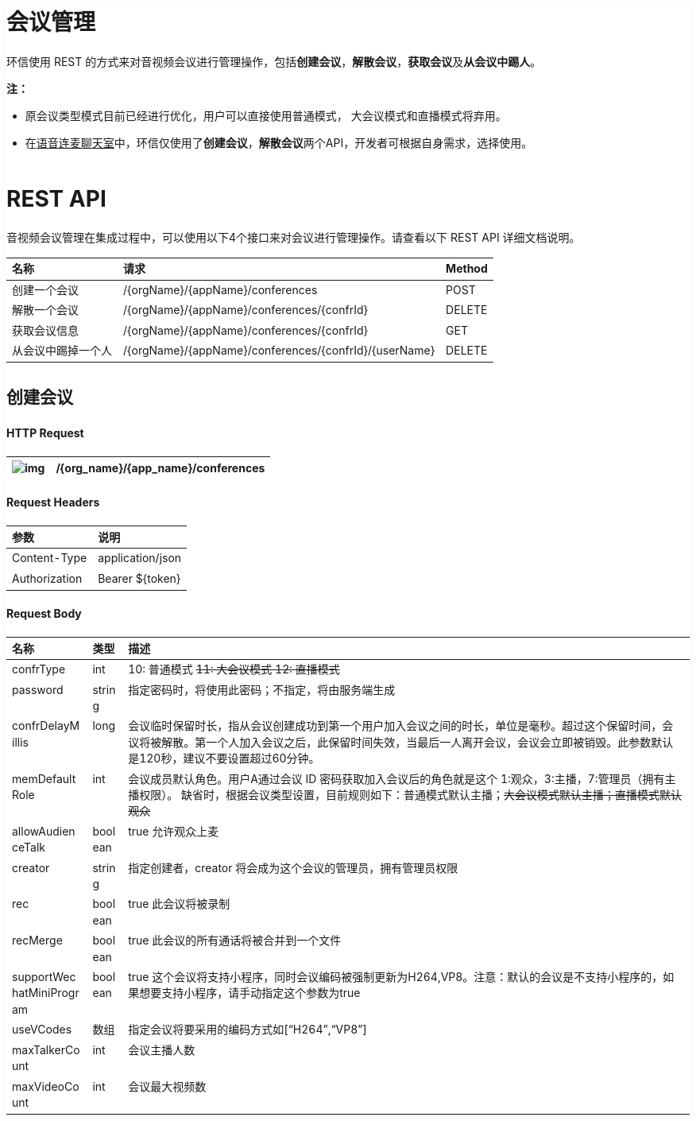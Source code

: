 # 会议管理


环信使用 REST 的方式来对音视频会议进行管理操作，包括**创建会议**，**解散会议**，**获取会议**及**从会议中踢人**。

**注：**

- 原会议类型模式目前已经进行优化，用户可以直接使用普通模式， 大会议模式和直播模式将弃用。

- 在[语音连麦聊天室](scenario_tc.html)中，环信仅使用了**创建会议**，**解散会议**两个API，开发者可根据自身需求，选择使用。

# REST API

音视频会议管理在集成过程中，可以使用以下4个接口来对会议进行管理操作。请查看以下 REST API 详细文档说明。

| 名称               | 请求                                                  | Method |
| :----------------- | :---------------------------------------------------- | :----- |
| 创建一个会议       | /{orgName}/{appName}/conferences                      | POST   |
| 解散一个会议       | /{orgName}/{appName}/conferences/{confrId}            | DELETE |
| 获取会议信息       | /{orgName}/{appName}/conferences/{confrId}            | GET    |
| 从会议中踢掉一个人 | /{orgName}/{appName}/conferences/{confrId}/{userName} | DELETE |

## 创建会议

#### HTTP Request

| ![img](@static/images/privitization/post.png) | /{org_name}/{app_name}/conferences |
| :----------------------------------------------------------- | :--------------------------------- |

#### Request Headers

| 参数          | 说明             |
| :------------ | :--------------- |
| Content-Type  | application/json |
| Authorization | Bearer ${token}  |

#### Request Body

| 名称                     | 类型    | 描述                                                         |
| :----------------------- | :------ | :----------------------------------------------------------- |
| confrType                | int     | 10: 普通模式 ~~11: 大会议模式 12: 直播模式~~                 |
| password                 | string  | 指定密码时，将使用此密码；不指定，将由服务端生成             |
| confrDelayMillis         | long    | 会议临时保留时长，指从会议创建成功到第一个用户加入会议之间的时长，单位是毫秒。超过这个保留时间，会议将被解散。第一个人加入会议之后，此保留时间失效，当最后一人离开会议，会议会立即被销毁。此参数默认是120秒，建议不要设置超过60分钟。 |
| memDefaultRole           | int     | 会议成员默认角色。用户A通过会议 ID 密码获取加入会议后的角色就是这个 1:观众，3:主播，7:管理员（拥有主播权限）。 缺省时，根据会议类型设置，目前规则如下：普通模式默认主播；~~大会议模式默认主播；直播模式默认观众~~ |
| allowAudienceTalk        | boolean | true 允许观众上麦                                            |
| creator                  | string  | 指定创建者，creator 将会成为这个会议的管理员，拥有管理员权限 |
| rec                      | boolean | true 此会议将被录制                                          |
| recMerge                 | boolean | true 此会议的所有通话将被合并到一个文件                      |
| supportWechatMiniProgram | boolean | true 这个会议将支持小程序，同时会议编码被强制更新为H264,VP8。注意：默认的会议是不支持小程序的，如果想要支持小程序，请手动指定这个参数为true |
| useVCodes                | 数组    | 指定会议将要采用的编码方式如[“H264”,“VP8”]                   |
| maxTalkerCount           | int     | 会议主播人数                                                 |
| maxVideoCount            | int     | 会议最大视频数                                               |